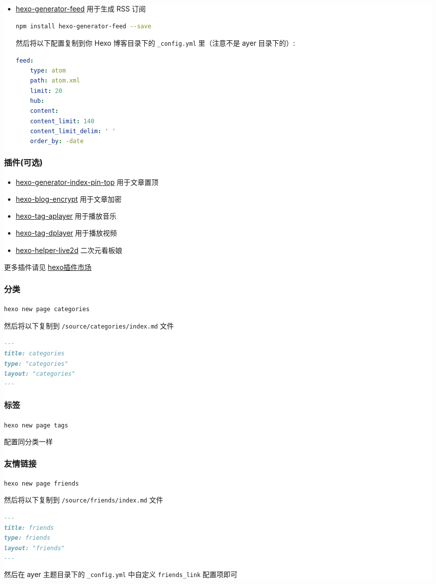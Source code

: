 + [hexo-generator-feed](https://github.com/hexojs/hexo-generator-feed) 用于生成 RSS 订阅

  ```bash
  npm install hexo-generator-feed --save
  ```
  
  然后将以下配置复制到你 Hexo 博客目录下的 `_config.yml` 里（注意不是 ayer 目录下的）:
  
  ```yaml
  feed:
      type: atom
      path: atom.xml
      limit: 20
      hub:
      content:
      content_limit: 140
      content_limit_delim: ' '
      order_by: -date	
  ```

### 插件(可选)

+ [hexo-generator-index-pin-top](https://github.com/netcan/hexo-generator-index-pin-top) 用于文章置顶

+ [hexo-blog-encrypt](https://github.com/MikeCoder/hexo-blog-encrypt/blob/master/ReadMe.zh.md) 用于文章加密

+ [hexo-tag-aplayer](https://github.com/MoePlayer/hexo-tag-aplayer/blob/master/docs/README-zh_cn.md) 用于播放音乐

+ [hexo-tag-dplayer](https://github.com/MoePlayer/hexo-tag-dplayer) 用于播放视频

+ [hexo-helper-live2d](https://github.com/EYHN/hexo-helper-live2d/blob/master/README.zh-CN.md) 二次元看板娘

更多插件请见 [hexo插件市场](https://hexo.io/plugins/)

### 分类
``` bash
hexo new page categories
```
然后将以下复制到 `/source/categories/index.md` 文件
``` md
---
title: categories
type: "categories"
layout: "categories"
---
```

### 标签
``` bash
hexo new page tags
```
配置同分类一样

### 友情链接
``` bash
hexo new page friends
```
然后将以下复制到 `/source/friends/index.md` 文件
``` md
---
title: friends
type: friends
layout: "friends"
---
```
然后在 ayer 主题目录下的 `_config.yml` 中自定义 `friends_link` 配置项即可
